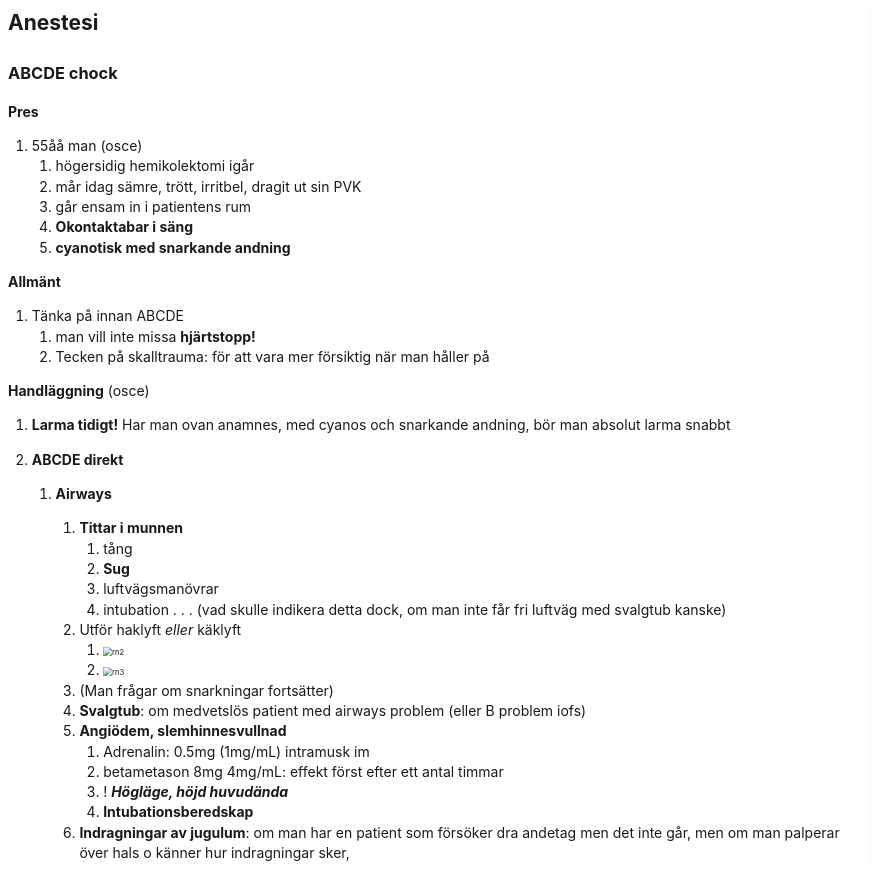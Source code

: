 

## Anestesi

### ABCDE chock





**Pres** 

1. 55åå man (osce) 
   1. högersidig hemikolektomi igår 
   2. mår idag sämre, trött, irritbel, dragit ut sin PVK 
   3. går ensam in i patientens rum 
   4. **Okontaktabar i säng** 
   5. **cyanotisk med snarkande andning** 

 

**Allmänt** 

1. Tänka på innan ABCDE 
   1. man vill inte missa **hjärtstopp!** 
   2. Tecken på skalltrauma: för att vara mer försiktig när man håller på 

 

**Handläggning** (osce) 

1. **Larma tidigt!** Har man ovan anamnes, med cyanos och snarkande andning, bör man absolut larma snabbt 

2. **ABCDE direkt** 

   1. **Airways** 

      1. **Tittar i munnen** 
         1. tång 
         2. **Sug** 
         3. luftvägsmanövrar 
         4. intubation . . . (vad skulle indikera detta dock, om man inte får fri luftväg med svalgtub kanske) 
      2. Utför haklyft *eller* käklyft 
         1. <img src="./imgs/rn2.png" alt="rn2" style="zoom:55%;" />
         2. <img src="./imgs/rn3.png" alt="rn3" style="zoom:55%;" />
      3. (Man frågar om snarkningar fortsätter) 
      4. **Svalgtub**: om medvetslös patient med airways problem (eller B problem iofs) 
      5. **Angiödem, slemhinnesvullnad** 
         1. Adrenalin: 0.5mg (1mg/mL) intramusk im 
         2. betametason 8mg 4mg/mL: effekt först efter ett antal timmar
         3. ! ***Högläge, höjd huvudända*** 
         4. **Intubationsberedskap** 
      6. **Indragningar av jugulum**: om man har en patient som försöker dra andetag men det inte går, men om man palperar över hals o känner hur indragningar sker, 

